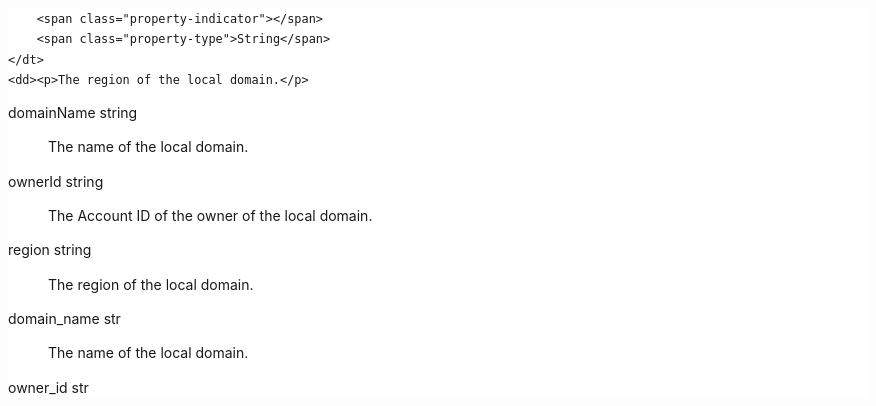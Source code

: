         <span class="property-indicator"></span>
        <span class="property-type">String</span>
    </dt>
    <dd><p>The region of the local domain.</p>
</dd></dl>
</pulumi-choosable>
</div>

<div>
<pulumi-choosable type="language" values="javascript,typescript">
<dl class="resources-properties"><dt class="property-required property-replacement"
            title="Required">
        <span id="domainname_nodejs">
<a data-swiftype-name="resource-property" data-swiftype-type="text" href="#domainname_nodejs" style="color: inherit; text-decoration: inherit;">domain<wbr>Name</a>
</span>
        <span class="property-indicator"></span>
        <span class="property-type">string</span>
    </dt>
    <dd><p>The name of the local domain.</p>
</dd><dt class="property-required property-replacement"
            title="Required">
        <span id="ownerid_nodejs">
<a data-swiftype-name="resource-property" data-swiftype-type="text" href="#ownerid_nodejs" style="color: inherit; text-decoration: inherit;">owner<wbr>Id</a>
</span>
        <span class="property-indicator"></span>
        <span class="property-type">string</span>
    </dt>
    <dd><p>The Account ID of the owner of the local domain.</p>
</dd><dt class="property-required property-replacement"
            title="Required">
        <span id="region_nodejs">
<a data-swiftype-name="resource-property" data-swiftype-type="text" href="#region_nodejs" style="color: inherit; text-decoration: inherit;">region</a>
</span>
        <span class="property-indicator"></span>
        <span class="property-type">string</span>
    </dt>
    <dd><p>The region of the local domain.</p>
</dd></dl>
</pulumi-choosable>
</div>

<div>
<pulumi-choosable type="language" values="python">
<dl class="resources-properties"><dt class="property-required property-replacement"
            title="Required">
        <span id="domain_name_python">
<a data-swiftype-name="resource-property" data-swiftype-type="text" href="#domain_name_python" style="color: inherit; text-decoration: inherit;">domain_<wbr>name</a>
</span>
        <span class="property-indicator"></span>
        <span class="property-type">str</span>
    </dt>
    <dd><p>The name of the local domain.</p>
</dd><dt class="property-required property-replacement"
            title="Required">
        <span id="owner_id_python">
<a data-swiftype-name="resource-property" data-swiftype-type="text" href="#owner_id_python" style="color: inherit; text-decoration: inherit;">owner_<wbr>id</a>
</span>
        <span class="property-indicator"></span>
        <span class="property-type">str</span>